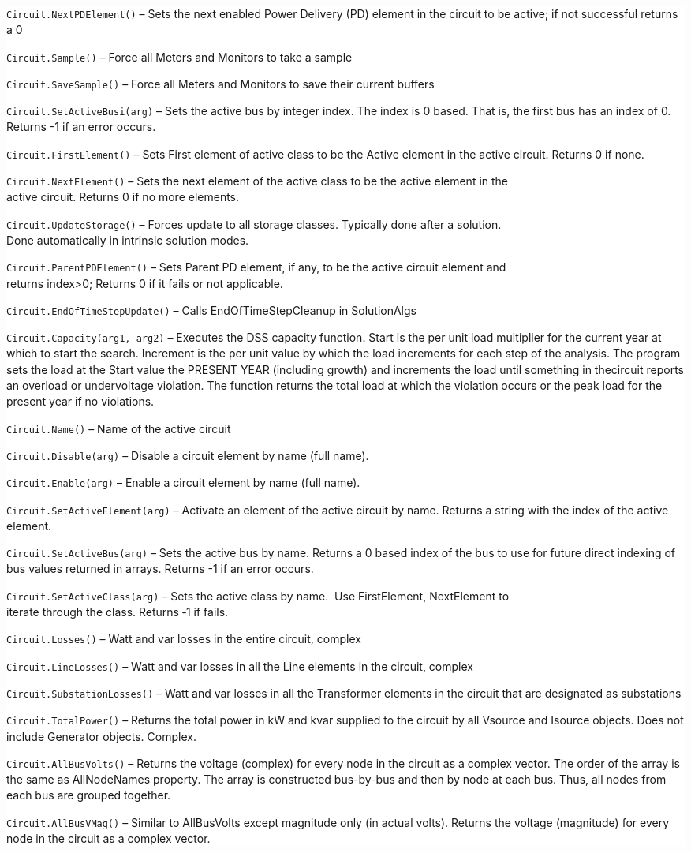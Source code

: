 `Circuit.NextPDElement()` – Sets the next enabled Power Delivery (PD) element in the circuit to be active; if not successful returns a 0

`Circuit.Sample()` – Force all Meters and Monitors to take a sample

`Circuit.SaveSample()` – Force all Meters and Monitors to save their current buffers

`Circuit.SetActiveBusi(arg)` – Sets the active bus by integer index. The index is 0 based. That is, the first bus has an index of 0. Returns -1 if an error occurs.

`Circuit.FirstElement()` – Sets First element of active class to be the Active element in the active circuit. Returns 0 if none.

`Circuit.NextElement()` – Sets the next element of the active class to be the active element in the active circuit. Returns 0 if no more elements.

`Circuit.UpdateStorage()` – Forces update to all storage classes. Typically done after a solution. Done automatically in intrinsic solution modes.

`Circuit.ParentPDElement()` – Sets Parent PD element, if any, to be the active circuit element and returns index>0; Returns 0 if it fails or not applicable.

`Circuit.EndOfTimeStepUpdate()` – Calls EndOfTimeStepCleanup in SolutionAlgs

`Circuit.Capacity(arg1, arg2)` – Executes the DSS capacity function. Start is the per unit load multiplier for the current year at which to start the search. Increment is the per unit value by which the load increments for each step of the analysis. The program sets the load at the Start value the PRESENT YEAR (including growth) and increments the load until something in thecircuit reports an overload or undervoltage violation. The function returns the total load at which the violation occurs or the peak load for the present year if no violations.

`Circuit.Name()` – Name of the active circuit

`Circuit.Disable(arg)` – Disable a circuit element by name (full name).

`Circuit.Enable(arg)` – Enable a circuit element by name (full name).

`Circuit.SetActiveElement(arg)` – Activate an element of the active circuit by name. Returns a string with the index of the active element.

`Circuit.SetActiveBus(arg)` – Sets the active bus by name. Returns a 0 based index of the bus to use for future direct indexing of bus values returned in arrays. Returns -1 if an error occurs.

`Circuit.SetActiveClass(arg)` – Sets the active class by name.  Use FirstElement, NextElement to iterate through the class. Returns ‐1 if fails.

`Circuit.Losses()` – Watt and var losses in the entire circuit, complex

`Circuit.LineLosses()` – Watt and var losses in all the Line elements in the circuit, complex

`Circuit.SubstationLosses()` – Watt and var losses in all the Transformer elements in the circuit that are designated as substations

`Circuit.TotalPower()` – Returns the total power in kW and kvar supplied to the circuit by all Vsource and Isource objects. Does not include Generator objects. Complex.

`Circuit.AllBusVolts()` – Returns the voltage (complex) for every node in the circuit as a complex vector. The order of the array is the same as AllNodeNames property. The array is constructed bus-by-bus and then by node at each bus. Thus, all nodes from each bus are grouped together.

`Circuit.AllBusVMag()` – Similar to AllBusVolts except magnitude only (in actual volts). Returns the voltage (magnitude) for every node in the circuit as a complex vector.
